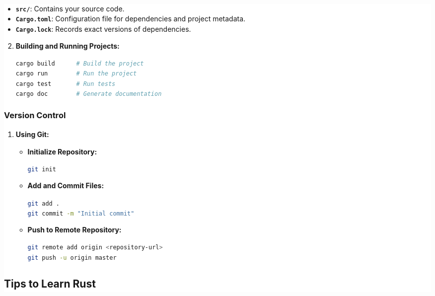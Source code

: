    - **`src/`**: Contains your source code.
   - **`Cargo.toml`**: Configuration file for dependencies and project metadata.
   - **`Cargo.lock`**: Records exact versions of dependencies.

2. **Building and Running Projects:**
   ```sh
   cargo build      # Build the project
   cargo run        # Run the project
   cargo test       # Run tests
   cargo doc        # Generate documentation
   ```

### Version Control

1. **Using Git:**

   - **Initialize Repository:**

     ```sh
     git init
     ```

   - **Add and Commit Files:**

     ```sh
     git add .
     git commit -m "Initial commit"
     ```

   - **Push to Remote Repository:**
     ```sh
     git remote add origin <repository-url>
     git push -u origin master
     ```

## Tips to Learn Rust
